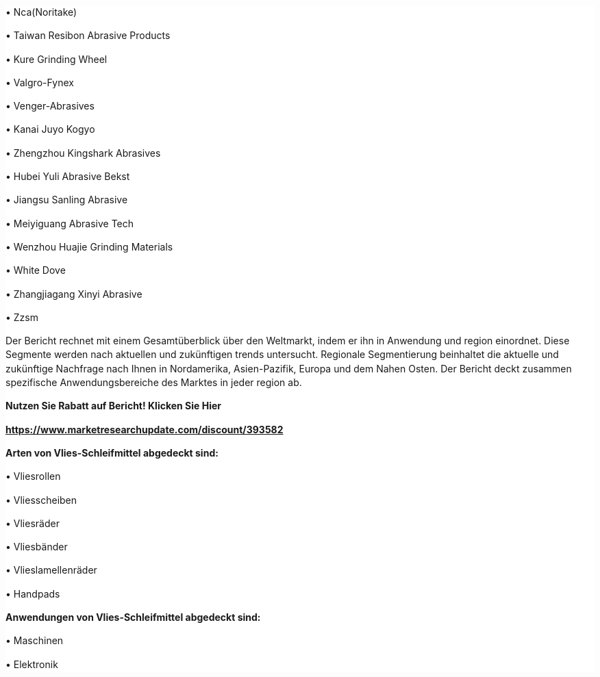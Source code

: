• Nca(Noritake)

• Taiwan Resibon Abrasive Products

• Kure Grinding Wheel

• Valgro-Fynex

• Venger-Abrasives

• Kanai Juyo Kogyo

• Zhengzhou Kingshark Abrasives

• Hubei Yuli Abrasive Bekst

• Jiangsu Sanling Abrasive

• Meiyiguang Abrasive Tech

• Wenzhou Huajie Grinding Materials

• White Dove

• Zhangjiagang Xinyi Abrasive

• Zzsm

Der Bericht rechnet mit einem Gesamtüberblick über den Weltmarkt, indem er ihn in Anwendung und region einordnet. Diese Segmente werden nach aktuellen und zukünftigen trends untersucht. Regionale Segmentierung beinhaltet die aktuelle und zukünftige Nachfrage nach Ihnen in Nordamerika, Asien-Pazifik, Europa und dem Nahen Osten. Der Bericht deckt zusammen spezifische Anwendungsbereiche des Marktes in jeder region ab.



<strong>Nutzen Sie Rabatt auf Bericht! Klicken Sie Hier
</strong>

<strong><a href=https://www.marketresearchupdate.com/discount/393582>https://www.marketresearchupdate.com/discount/393582</b></u></font></strong></a>



<strong>Arten von Vlies-Schleifmittel abgedeckt sind:</strong>

• Vliesrollen

• Vliesscheiben

• Vliesräder

• Vliesbänder

• Vlieslamellenräder

• Handpads



<strong>Anwendungen von Vlies-Schleifmittel abgedeckt sind:</strong>

• Maschinen

• Elektronik
